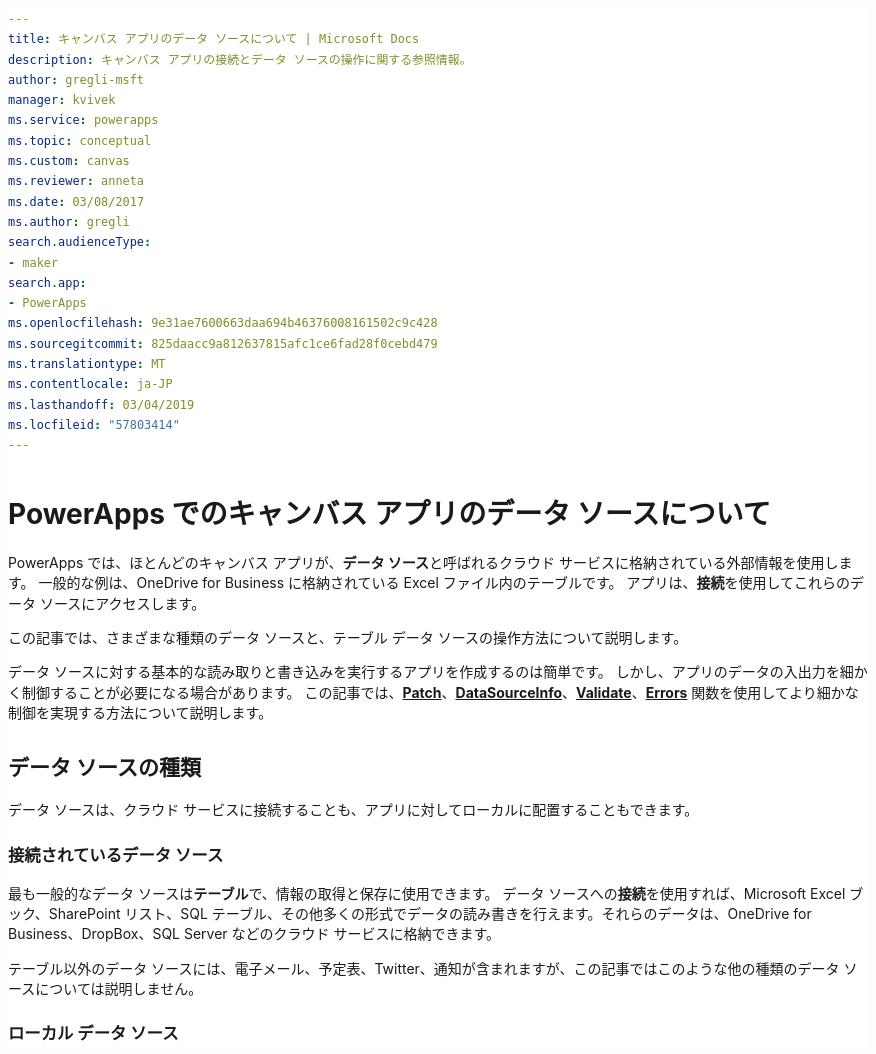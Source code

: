 ```yaml
---
title: キャンバス アプリのデータ ソースについて | Microsoft Docs
description: キャンバス アプリの接続とデータ ソースの操作に関する参照情報。
author: gregli-msft
manager: kvivek
ms.service: powerapps
ms.topic: conceptual
ms.custom: canvas
ms.reviewer: anneta
ms.date: 03/08/2017
ms.author: gregli
search.audienceType:
- maker
search.app:
- PowerApps
ms.openlocfilehash: 9e31ae7600663daa694b46376008161502c9c428
ms.sourcegitcommit: 825daacc9a812637815afc1ce6fad28f0cebd479
ms.translationtype: MT
ms.contentlocale: ja-JP
ms.lasthandoff: 03/04/2019
ms.locfileid: "57803414"
---
```

# <a name="understand-data-sources-for-canvas-apps-in-powerapps"></a>PowerApps でのキャンバス アプリのデータ ソースについて

PowerApps では、ほとんどのキャンバス アプリが、**データ ソース**と呼ばれるクラウド サービスに格納されている外部情報を使用します。 一般的な例は、OneDrive for Business に格納されている Excel ファイル内のテーブルです。 アプリは、**接続**を使用してこれらのデータ ソースにアクセスします。

この記事では、さまざまな種類のデータ ソースと、テーブル データ ソースの操作方法について説明します。

データ ソースに対する基本的な読み取りと書き込みを実行するアプリを作成するのは簡単です。 しかし、アプリのデータの入出力を細かく制御することが必要になる場合があります。  この記事では、**[Patch](functions/function-patch.md)**、**[DataSourceInfo](functions/function-datasourceinfo.md)**、**[Validate](functions/function-validate.md)**、**[Errors](functions/function-errors.md)** 関数を使用してより細かな制御を実現する方法について説明します。

## <a name="kinds-of-data-sources"></a>データ ソースの種類

データ ソースは、クラウド サービスに接続することも、アプリに対してローカルに配置することもできます。

### <a name="connected-data-sources"></a>接続されているデータ ソース

最も一般的なデータ ソースは**テーブル**で、情報の取得と保存に使用できます。 データ ソースへの**接続**を使用すれば、Microsoft Excel ブック、SharePoint リスト、SQL テーブル、その他多くの形式でデータの読み書きを行えます。それらのデータは、OneDrive for Business、DropBox、SQL Server などのクラウド サービスに格納できます。

テーブル以外のデータ ソースには、電子メール、予定表、Twitter、通知が含まれますが、この記事ではこのような他の種類のデータ ソースについては説明しません。

### <a name="local-data-sources"></a>ローカル データ ソース
